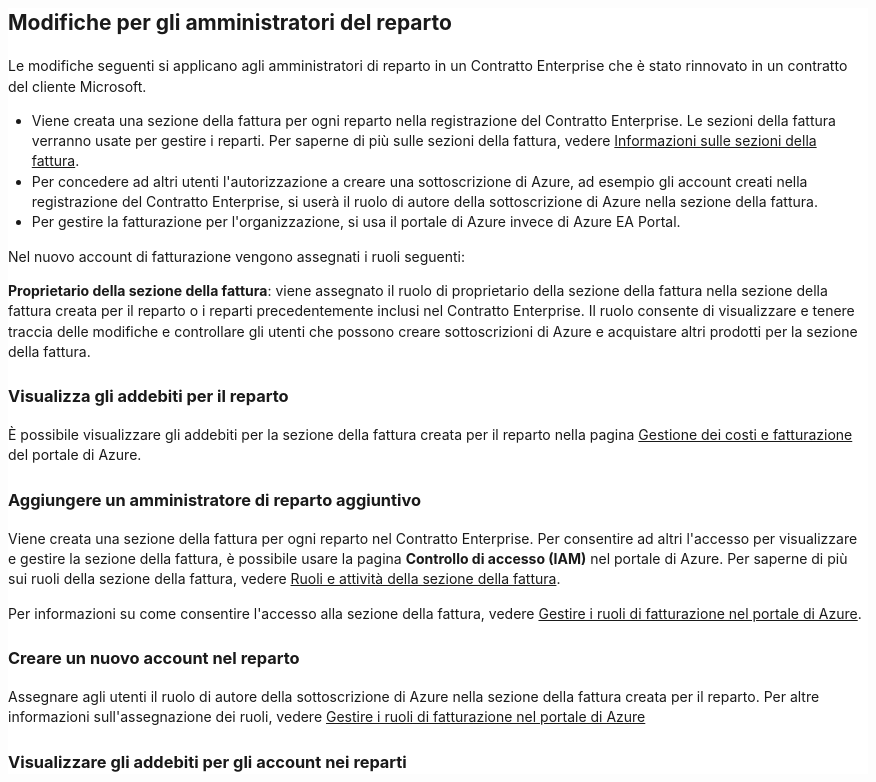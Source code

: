 ## <a name="changes-for-department-administrators"></a>Modifiche per gli amministratori del reparto

Le modifiche seguenti si applicano agli amministratori di reparto in un Contratto Enterprise che è stato rinnovato in un contratto del cliente Microsoft.

- Viene creata una sezione della fattura per ogni reparto nella registrazione del Contratto Enterprise. Le sezioni della fattura verranno usate per gestire i reparti. Per saperne di più sulle sezioni della fattura, vedere [Informazioni sulle sezioni della fattura](../understand/mca-overview.md#invoice-sections).
- Per concedere ad altri utenti l'autorizzazione a creare una sottoscrizione di Azure, ad esempio gli account creati nella registrazione del Contratto Enterprise, si userà il ruolo di autore della sottoscrizione di Azure nella sezione della fattura.
- Per gestire la fatturazione per l'organizzazione, si usa il portale di Azure invece di Azure EA Portal.

Nel nuovo account di fatturazione vengono assegnati i ruoli seguenti:

**Proprietario della sezione della fattura**: viene assegnato il ruolo di proprietario della sezione della fattura nella sezione della fattura creata per il reparto o i reparti precedentemente inclusi nel Contratto Enterprise. Il ruolo consente di visualizzare e tenere traccia delle modifiche e controllare gli utenti che possono creare sottoscrizioni di Azure e acquistare altri prodotti per la sezione della fattura.

### <a name="view-charges-for-your-department"></a>Visualizza gli addebiti per il reparto

È possibile visualizzare gli addebiti per la sezione della fattura creata per il reparto nella pagina [Gestione dei costi e fatturazione](https://portal.azure.com/#blade/Microsoft_Azure_Billing/ModernBillingMenuBlade/Overview) del portale di Azure.

### <a name="add-an-additional-department-administrator"></a>Aggiungere un amministratore di reparto aggiuntivo

Viene creata una sezione della fattura per ogni reparto nel Contratto Enterprise. Per consentire ad altri l'accesso per visualizzare e gestire la sezione della fattura, è possibile usare la pagina **Controllo di accesso (IAM)** nel portale di Azure. Per saperne di più sui ruoli della sezione della fattura, vedere [Ruoli e attività della sezione della fattura](understand-mca-roles.md#invoice-section-roles-and-tasks).

Per informazioni su come consentire l'accesso alla sezione della fattura, vedere [Gestire i ruoli di fatturazione nel portale di Azure](understand-mca-roles.md#manage-billing-roles-in-the-azure-portal).

### <a name="create-a-new-account-in-your-department"></a>Creare un nuovo account nel reparto

Assegnare agli utenti il ruolo di autore della sottoscrizione di Azure nella sezione della fattura creata per il reparto. Per altre informazioni sull'assegnazione dei ruoli, vedere [Gestire i ruoli di fatturazione nel portale di Azure](understand-mca-roles.md#manage-billing-roles-in-the-azure-portal)

### <a name="view-charges-for-accounts-in-your-departments"></a>Visualizzare gli addebiti per gli account nei reparti
